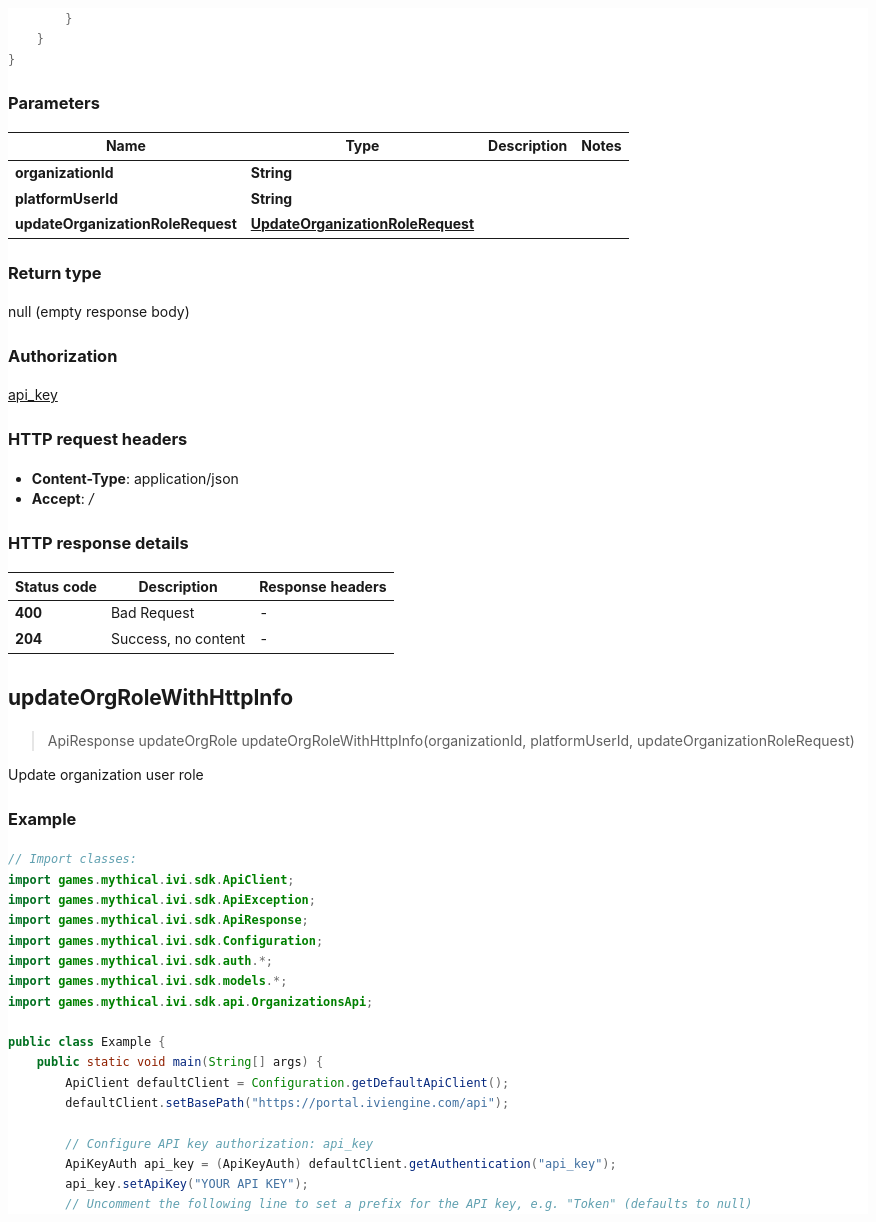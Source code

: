 ```java
        }
    }
}
```

### Parameters


Name | Type | Description  | Notes
------------- | ------------- | ------------- | -------------
 **organizationId** | **String**|  |
 **platformUserId** | **String**|  |
 **updateOrganizationRoleRequest** | [**UpdateOrganizationRoleRequest**](UpdateOrganizationRoleRequest.md)|  |

### Return type


null (empty response body)

### Authorization

[api_key](../README.md#api_key)

### HTTP request headers

- **Content-Type**: application/json
- **Accept**: */*

### HTTP response details
| Status code | Description | Response headers |
|-------------|-------------|------------------|
| **400** | Bad Request |  -  |
| **204** | Success, no content |  -  |

## updateOrgRoleWithHttpInfo

> ApiResponse<Void> updateOrgRole updateOrgRoleWithHttpInfo(organizationId, platformUserId, updateOrganizationRoleRequest)

Update organization user role

### Example

```java
// Import classes:
import games.mythical.ivi.sdk.ApiClient;
import games.mythical.ivi.sdk.ApiException;
import games.mythical.ivi.sdk.ApiResponse;
import games.mythical.ivi.sdk.Configuration;
import games.mythical.ivi.sdk.auth.*;
import games.mythical.ivi.sdk.models.*;
import games.mythical.ivi.sdk.api.OrganizationsApi;

public class Example {
    public static void main(String[] args) {
        ApiClient defaultClient = Configuration.getDefaultApiClient();
        defaultClient.setBasePath("https://portal.iviengine.com/api");
        
        // Configure API key authorization: api_key
        ApiKeyAuth api_key = (ApiKeyAuth) defaultClient.getAuthentication("api_key");
        api_key.setApiKey("YOUR API KEY");
        // Uncomment the following line to set a prefix for the API key, e.g. "Token" (defaults to null)
```